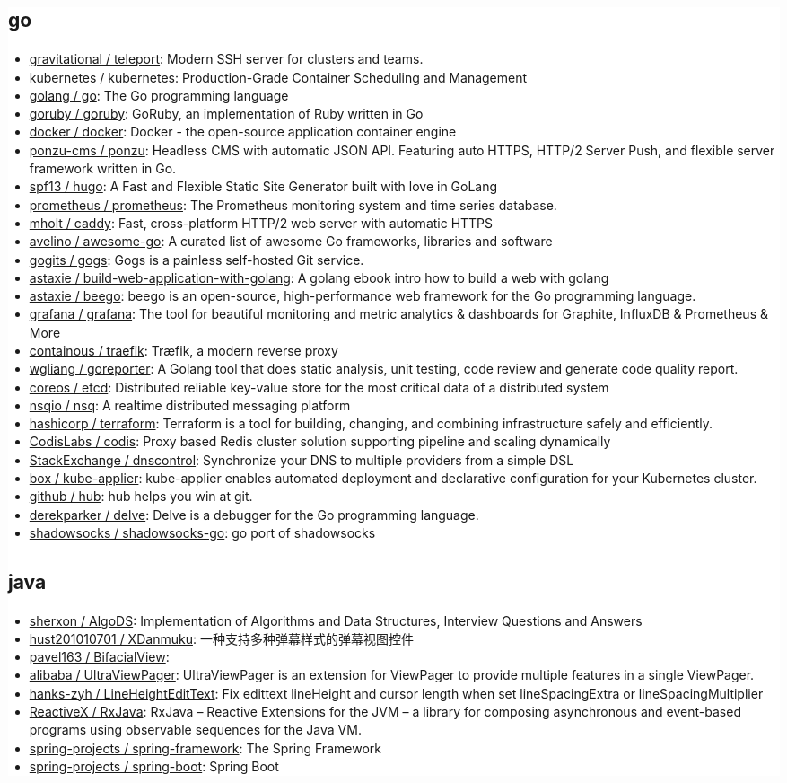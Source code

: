 ## go 
* [gravitational /  teleport](https://github.com//gravitational/teleport): Modern SSH server for clusters and teams. 
* [kubernetes /  kubernetes](https://github.com//kubernetes/kubernetes): Production-Grade Container Scheduling and Management 
* [golang /  go](https://github.com//golang/go): The Go programming language 
* [goruby /  goruby](https://github.com//goruby/goruby): GoRuby, an implementation of Ruby written in Go 
* [docker /  docker](https://github.com//docker/docker): Docker - the open-source application container engine 
* [ponzu-cms /  ponzu](https://github.com//ponzu-cms/ponzu): Headless CMS with automatic JSON API. Featuring auto HTTPS, HTTP/2 Server Push, and flexible server framework written in Go. 
* [spf13 /  hugo](https://github.com//spf13/hugo): A Fast and Flexible Static Site Generator built with love in GoLang 
* [prometheus /  prometheus](https://github.com//prometheus/prometheus): The Prometheus monitoring system and time series database. 
* [mholt /  caddy](https://github.com//mholt/caddy): Fast, cross-platform HTTP/2 web server with automatic HTTPS 
* [avelino /  awesome-go](https://github.com//avelino/awesome-go): A curated list of awesome Go frameworks, libraries and software 
* [gogits /  gogs](https://github.com//gogits/gogs): Gogs is a painless self-hosted Git service. 
* [astaxie /  build-web-application-with-golang](https://github.com//astaxie/build-web-application-with-golang): A golang ebook intro how to build a web with golang 
* [astaxie /  beego](https://github.com//astaxie/beego): beego is an open-source, high-performance web framework for the Go programming language. 
* [grafana /  grafana](https://github.com//grafana/grafana): The tool for beautiful monitoring and metric analytics &amp; dashboards for Graphite, InfluxDB &amp; Prometheus &amp; More 
* [containous /  traefik](https://github.com//containous/traefik): Træfik, a modern reverse proxy 
* [wgliang /  goreporter](https://github.com//wgliang/goreporter): A Golang tool that does static analysis, unit testing, code review and generate code quality report. 
* [coreos /  etcd](https://github.com//coreos/etcd): Distributed reliable key-value store for the most critical data of a distributed system 
* [nsqio /  nsq](https://github.com//nsqio/nsq): A realtime distributed messaging platform 
* [hashicorp /  terraform](https://github.com//hashicorp/terraform): Terraform is a tool for building, changing, and combining infrastructure safely and efficiently. 
* [CodisLabs /  codis](https://github.com//CodisLabs/codis): Proxy based Redis cluster solution supporting pipeline and scaling dynamically 
* [StackExchange /  dnscontrol](https://github.com//StackExchange/dnscontrol): Synchronize your DNS to multiple providers from a simple DSL 
* [box /  kube-applier](https://github.com//box/kube-applier): kube-applier enables automated deployment and declarative configuration for your Kubernetes cluster. 
* [github /  hub](https://github.com//github/hub): hub helps you win at git. 
* [derekparker /  delve](https://github.com//derekparker/delve): Delve is a debugger for the Go programming language. 
* [shadowsocks /  shadowsocks-go](https://github.com//shadowsocks/shadowsocks-go): go port of shadowsocks 

## java 
* [sherxon /  AlgoDS](https://github.com//sherxon/AlgoDS): Implementation of Algorithms and Data Structures, Interview Questions and Answers 
* [hust201010701 /  XDanmuku](https://github.com//hust201010701/XDanmuku): 一种支持多种弹幕样式的弹幕视图控件 
* [pavel163 /  BifacialView](https://github.com//pavel163/BifacialView):  
* [alibaba /  UltraViewPager](https://github.com//alibaba/UltraViewPager): UltraViewPager is an extension for ViewPager to provide multiple features in a single ViewPager. 
* [hanks-zyh /  LineHeightEditText](https://github.com//hanks-zyh/LineHeightEditText): Fix edittext lineHeight and cursor length when set lineSpacingExtra or lineSpacingMultiplier 
* [ReactiveX /  RxJava](https://github.com//ReactiveX/RxJava): RxJava – Reactive Extensions for the JVM – a library for composing asynchronous and event-based programs using observable sequences for the Java VM. 
* [spring-projects /  spring-framework](https://github.com//spring-projects/spring-framework): The Spring Framework 
* [spring-projects /  spring-boot](https://github.com//spring-projects/spring-boot): Spring Boot 